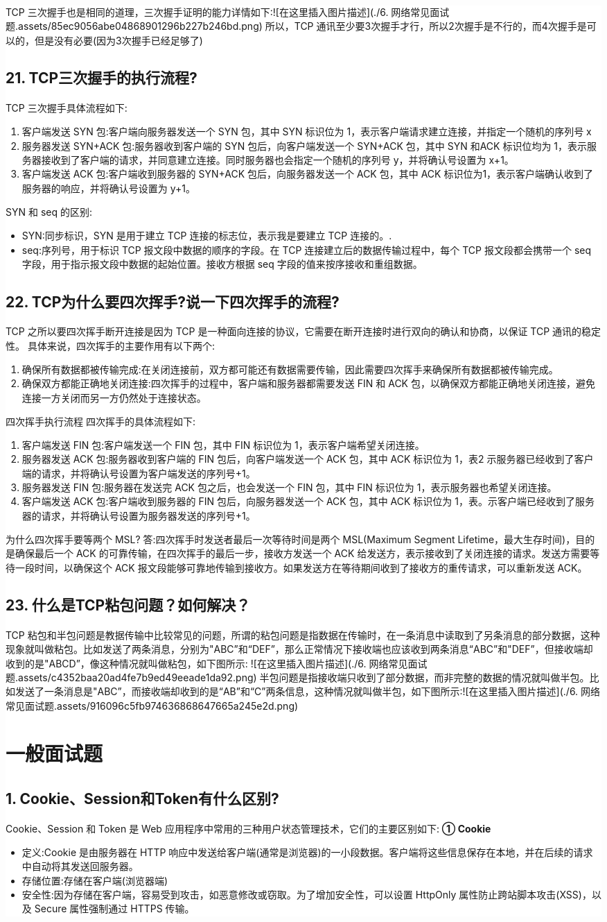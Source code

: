 TCP 三次握手也是相同的道理，三次握手证明的能力详情如下:![在这里插入图片描述](./6. 网络常见面试题.assets/85ec9056abe04868901296b227b246bd.png)
所以，TCP 通讯至少要3次握手才行，所以2次握手是不行的，而4次握手是可以的，但是没有必要(因为3次握手已经足够了)
## 21. TCP三次握手的执行流程?
TCP 三次握手具体流程如下:
1. 客户端发送 SYN 包:客户端向服务器发送一个 SYN 包，其中 SYN 标识位为 1，表示客户端请求建立连接，并指定一个随机的序列号 x
2. 服务器发送 SYN+ACK 包:服务器收到客户端的 SYN 包后，向客户端发送一个 SYN+ACK 包，其中 SYN 和ACK 标识位均为 1，表示服务器接收到了客户端的请求，并同意建立连接。同时服务器也会指定一个随机的序列号 y，并将确认号设置为 x+1。
3. 客户端发送 ACK 包:客户端收到服务器的 SYN+ACK 包后，向服务器发送一个 ACK 包，其中 ACK 标识位为1，表示客户端确认收到了服务器的响应，并将确认号设置为 y+1。

SYN 和 seq 的区别:
- SYN:同步标识，SYN 是用于建立 TCP 连接的标志位，表示我是要建立 TCP 连接的。.
- seq:序列号，用于标识 TCP 报文段中数据的顺序的字段。在 TCP 连接建立后的数据传输过程中，每个 TCP 报文段都会携带一个 seq 字段，用于指示报文段中数据的起始位置。接收方根据 seq 字段的值来按序接收和重组数据。
## 22. TCP为什么要四次挥手?说一下四次挥手的流程?
TCP 之所以要四次挥手断开连接是因为 TCP 是一种面向连接的协议，它需要在断开连接时进行双向的确认和协商，以保证 TCP 通讯的稳定性。
具体来说，四次挥手的主要作用有以下两个:
1. 确保所有数据都被传输完成:在关闭连接前，双方都可能还有数据需要传输，因此需要四次挥手来确保所有数据都被传输完成。
2. 确保双方都能正确地关闭连接:四次挥手的过程中，客户端和服务器都需要发送 FIN 和 ACK 包，以确保双方都能正确地关闭连接，避免连接一方关闭而另一方仍然处于连接状态。

四次挥手执行流程
四次挥手的具体流程如下:

1. 客户端发送 FIN 包:客户端发送一个 FIN 包，其中 FIN 标识位为 1，表示客户端希望关闭连接。
2. 服务器发送 ACK 包:服务器收到客户端的 FIN 包后，向客户端发送一个 ACK 包，其中 ACK 标识位为 1，表2 示服务器已经收到了客户端的请求，并将确认号设置为客户端发送的序列号+1。
3. 服务器发送 FIN 包:服务器在发送完 ACK 包之后，也会发送一个 FIN 包，其中 FIN 标识位为 1，表示服务器也希望关闭连接。
4. 客户端发送 ACK 包:客户端收到服务器的 FIN 包后，向服务器发送一个 ACK 包，其中 ACK 标识位为 1，表。示客户端已经收到了服务器的请求，并将确认号设置为服务器发送的序列号+1。


为什么四次挥手要等两个 MSL?
答:四次挥手时发送者最后一次等待时间是两个 MSL(Maximum Segment Lifetime，最大生存时间)，目的是确保最后一个 ACK 的可靠传输，在四次挥手的最后一步，接收方发送一个 ACK 给发送方，表示接收到了关闭连接的请求。发送方需要等待一段时间，以确保这个 ACK 报文段能够可靠地传输到接收方。如果发送方在等待期间收到了接收方的重传请求，可以重新发送 ACK。
## 23. 什么是TCP粘包问题？如何解决？

TCP 粘包和半包问题是教据传输中比较常见的问题，所谓的粘包问题是指数据在传输时，在一条消息中读取到了另条消息的部分数据，这种现象就叫做粘包。比如发送了两条消息，分别为"ABC”和“DEF”，那么正常情况下接收端也应该收到两条消息“ABC”和"DEF”，但接收端却收到的是"ABCD”，像这种情况就叫做粘包，如下图所示:
![在这里插入图片描述](./6. 网络常见面试题.assets/c4352baa20ad4fe7b9ed49eeade1da92.png)
半包问题是指接收端只收到了部分数据，而非完整的数据的情况就叫做半包。比如发送了一条消息是"ABC”，而接收端却收到的是“AB”和“C”两条信息，这种情况就叫做半包，如下图所示:![在这里插入图片描述](./6. 网络常见面试题.assets/916096c5fb974636868647665a245e2d.png)



# 一般面试题
## 1. Cookie、Session和Token有什么区别?
Cookie、Session 和 Token 是 Web 应用程序中常用的三种用户状态管理技术，它们的主要区别如下:
**① Cookie**
- 定义:Cookie 是由服务器在 HTTP 响应中发送给客户端(通常是浏览器)的一小段数据。客户端将这些信息保存在本地，并在后续的请求中自动将其发送回服务器。
- 存储位置:存储在客户端(浏览器端)
- 安全性:因为存储在客户端，容易受到攻击，如恶意修改或窃取。为了增加安全性，可以设置 HttpOnly 属性防止跨站脚本攻击(XSS)，以及 Secure 属性强制通过 HTTPS 传输。

